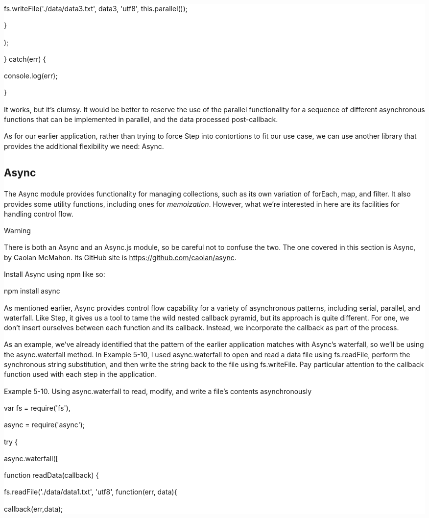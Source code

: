 fs.writeFile('./data/data3.txt', data3, 'utf8', this.parallel());

}

);

} catch(err) {

console.log(err);

}

It works, but it’s clumsy. It would be better to reserve the use of the parallel functionality for a sequence of different asynchronous functions that can be implemented in parallel, and the data processed post-callback.

As for our earlier application, rather than trying to force Step into contortions to fit our use case, we can use another library that provides the additional flexibility we need: Async.

## Async

The Async module provides functionality for managing collections, such as its own variation of forEach, map, and filter. It also provides some utility functions, including ones for *memoization*. However, what we’re interested in here are its facilities for handling control flow.

Warning

There is both an Async and an Async.js module, so be careful not to confuse the two. The one covered in this section is Async, by Caolan McMahon. Its GitHub site is https://github.com/caolan/async.

Install Async using npm like so:

npm install async

As mentioned earlier, Async provides control flow capability for a variety of asynchronous patterns, including serial, parallel, and waterfall. Like Step, it gives us a tool to tame the wild nested callback pyramid, but its approach is quite different. For one, we don’t insert ourselves between each function and its callback. Instead, we incorporate the callback as part of the process.

As an example, we’ve already identified that the pattern of the earlier application matches with Async’s waterfall, so we’ll be using the async.waterfall method. In Example 5-10, I used async.waterfall to open and read a data file using fs.readFile, perform the synchronous string substitution, and then write the string back to the file using fs.writeFile. Pay particular attention to the callback function used with each step in the application.

Example 5-10. Using async.waterfall to read, modify, and write a file’s contents asynchronously

var fs = require('fs'),

async = require('async');

try {

async.waterfall([

function readData(callback) {

fs.readFile('./data/data1.txt', 'utf8', function(err, data){

callback(err,data);
